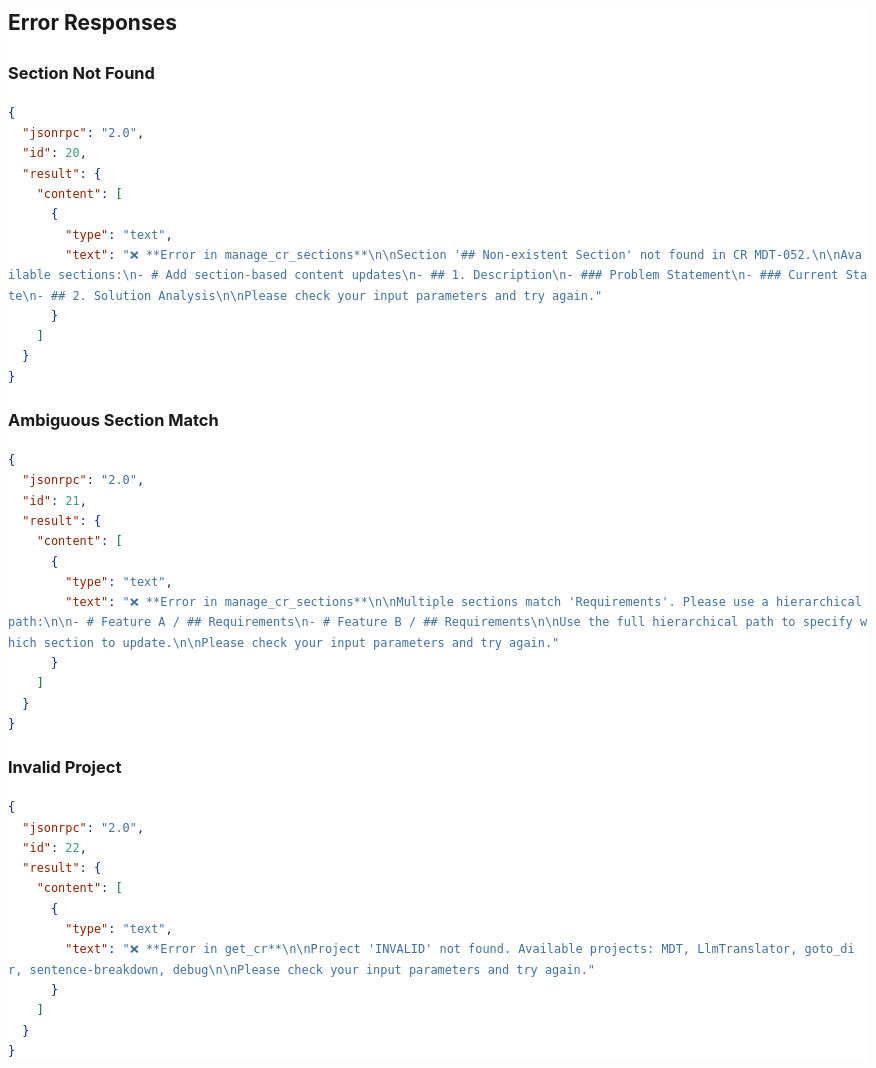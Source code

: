 ## Error Responses

### Section Not Found
```json
{
  "jsonrpc": "2.0",
  "id": 20,
  "result": {
    "content": [
      {
        "type": "text",
        "text": "❌ **Error in manage_cr_sections**\n\nSection '## Non-existent Section' not found in CR MDT-052.\n\nAvailable sections:\n- # Add section-based content updates\n- ## 1. Description\n- ### Problem Statement\n- ### Current State\n- ## 2. Solution Analysis\n\nPlease check your input parameters and try again."
      }
    ]
  }
}
```

### Ambiguous Section Match
```json
{
  "jsonrpc": "2.0",
  "id": 21,
  "result": {
    "content": [
      {
        "type": "text",
        "text": "❌ **Error in manage_cr_sections**\n\nMultiple sections match 'Requirements'. Please use a hierarchical path:\n\n- # Feature A / ## Requirements\n- # Feature B / ## Requirements\n\nUse the full hierarchical path to specify which section to update.\n\nPlease check your input parameters and try again."
      }
    ]
  }
}
```

### Invalid Project
```json
{
  "jsonrpc": "2.0",
  "id": 22,
  "result": {
    "content": [
      {
        "type": "text",
        "text": "❌ **Error in get_cr**\n\nProject 'INVALID' not found. Available projects: MDT, LlmTranslator, goto_dir, sentence-breakdown, debug\n\nPlease check your input parameters and try again."
      }
    ]
  }
}
```
